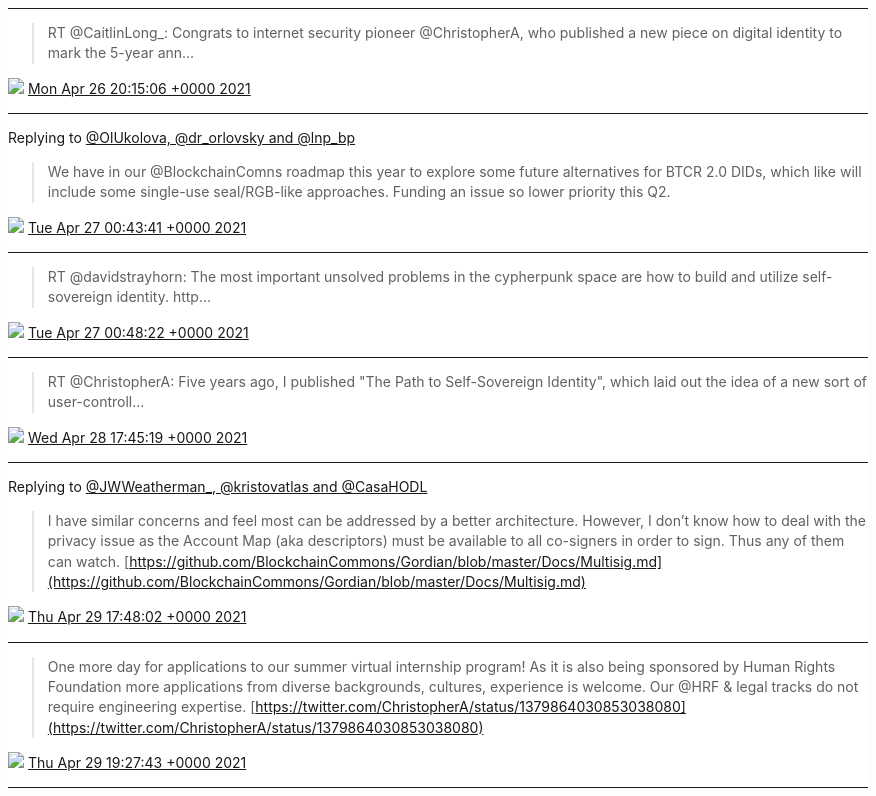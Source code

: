 ----

> RT @CaitlinLong_: Congrats to internet security pioneer @ChristopherA, who published a new piece on digital identity to mark the 5-year ann…

<img src="{{ site.url }}{{ site.baseurl }}/assets/images/media/tweet.ico" width="30" /> [Mon Apr 26 20:15:06 +0000 2021](https://twitter.com/ChristopherA/status/1386775866483433473)

----

Replying to [@OlUkolova, @dr_orlovsky and @lnp_bp](https://twitter.com/dr_ukolova/status/1386793649468477445)

> We have in our @BlockchainComns roadmap this year to explore some future alternatives for BTCR 2.0 DIDs, which like will include some single-use seal/RGB-like approaches. Funding an issue so lower priority this Q2.

<img src="{{ site.url }}{{ site.baseurl }}/assets/images/media/tweet.ico" width="30" /> [Tue Apr 27 00:43:41 +0000 2021](https://twitter.com/ChristopherA/status/1386843459688955904)

----

> RT @davidstrayhorn: The most important unsolved problems in the cypherpunk space are how to build and utilize self-sovereign identity. http…

<img src="{{ site.url }}{{ site.baseurl }}/assets/images/media/tweet.ico" width="30" /> [Tue Apr 27 00:48:22 +0000 2021](https://twitter.com/ChristopherA/status/1386844639320104962)

----

> RT @ChristopherA: Five years ago, I published "The Path to Self-Sovereign Identity", which laid out the idea of a new sort of user-controll…

<img src="{{ site.url }}{{ site.baseurl }}/assets/images/media/tweet.ico" width="30" /> [Wed Apr 28 17:45:19 +0000 2021](https://twitter.com/ChristopherA/status/1387462950244392960)

----

Replying to [@JWWeatherman_, @kristovatlas and @CasaHODL](https://twitter.com/JWWeatherman_/status/1387792587113836545)

> I have similar concerns and feel most can be addressed by a better architecture. However, I don’t know how to deal with the privacy issue as the Account Map (aka descriptors) must be available to all co-signers in order to sign. Thus any of them can watch. [https://github.com/BlockchainCommons/Gordian/blob/master/Docs/Multisig.md](https://github.com/BlockchainCommons/Gordian/blob/master/Docs/Multisig.md)

<img src="{{ site.url }}{{ site.baseurl }}/assets/images/media/tweet.ico" width="30" /> [Thu Apr 29 17:48:02 +0000 2021](https://twitter.com/ChristopherA/status/1387826021630545920)

----

> One more day for applications to our summer virtual internship program! As it is also being sponsored by Human Rights Foundation more applications from diverse backgrounds, cultures, experience is welcome. Our  @HRF &amp; legal tracks do not require engineering expertise. [https://twitter.com/ChristopherA/status/1379864030853038080](https://twitter.com/ChristopherA/status/1379864030853038080)

<img src="{{ site.url }}{{ site.baseurl }}/assets/images/media/tweet.ico" width="30" /> [Thu Apr 29 19:27:43 +0000 2021](https://twitter.com/ChristopherA/status/1387851105019695107)

----
